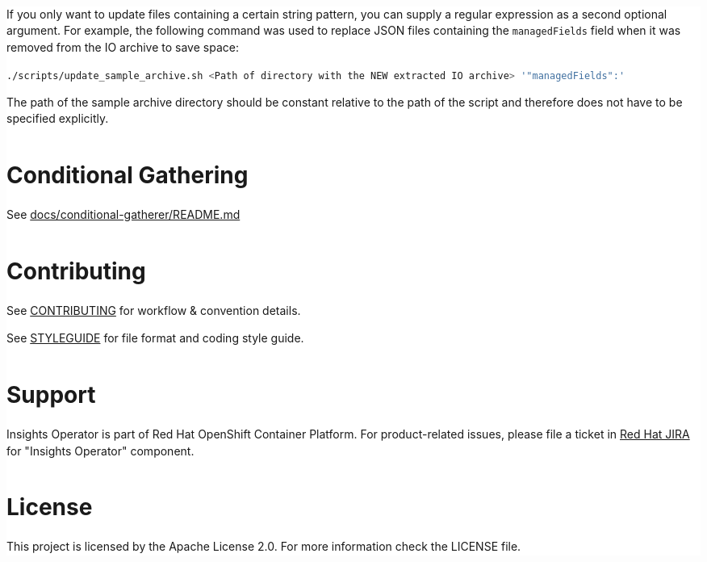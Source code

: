 If you only want to update files containing a certain string pattern,
you can supply a regular expression as a second optional argument.
For example, the following command was used to replace JSON files containing
the `managedFields` field when it was removed from the IO archive to save space:

```sh
./scripts/update_sample_archive.sh <Path of directory with the NEW extracted IO archive> '"managedFields":'
```

The path of the sample archive directory should be constant relative to the path of the script and therefore does not
have to be specified explicitly.

# Conditional Gathering

See [docs/conditional-gatherer/README.md](https://github.com/openshift/insights-operator/blob/master/docs/conditional-gatherer/README.md)


# Contributing

See [CONTRIBUTING](CONTRIBUTING.md) for workflow & convention details.

See [STYLEGUIDE](STYLEGUIDE.md) for file format and coding style guide.

# Support

Insights Operator is part of Red Hat OpenShift Container Platform. For product-related issues, please
file a ticket in [Red Hat JIRA](https://issues.redhat.com/secure/CreateIssue.jspa?pid=12332330&issuetype=1) for "Insights Operator" component.

# License

This project is licensed by the Apache License 2.0. For more information check the LICENSE file.
